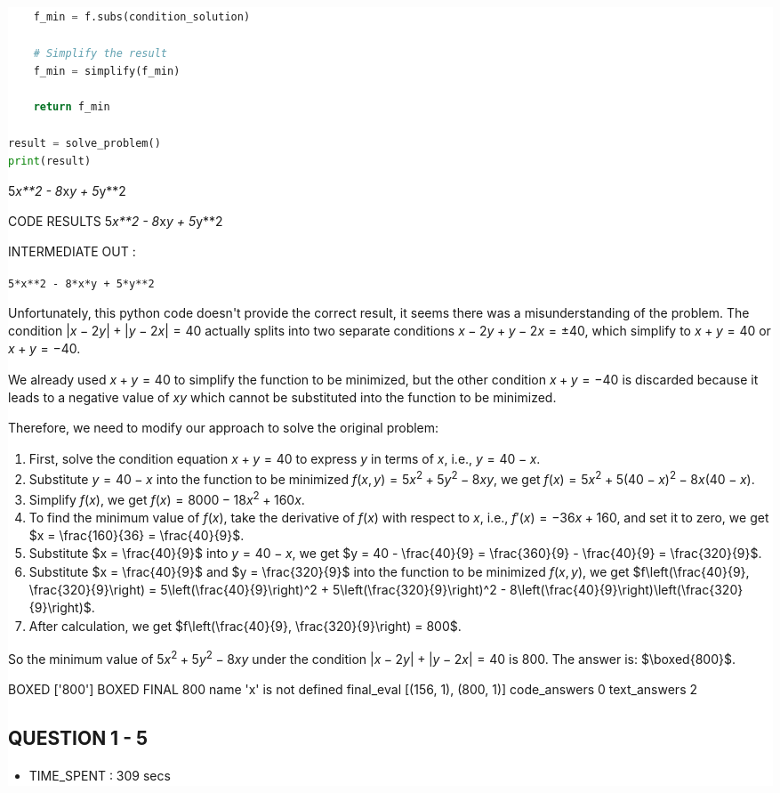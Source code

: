 ```python
    f_min = f.subs(condition_solution)

    # Simplify the result
    f_min = simplify(f_min)

    return f_min

result = solve_problem()
print(result)
```

5*x**2 - 8*x*y + 5*y**2

CODE RESULTS 5*x**2 - 8*x*y + 5*y**2

INTERMEDIATE OUT :
```output
5*x**2 - 8*x*y + 5*y**2
```
Unfortunately, this python code doesn't provide the correct result, it seems there was a misunderstanding of the problem. The condition $|x-2y| + |y-2x| = 40$ actually splits into two separate conditions $x-2y+y-2x = \pm 40$, which simplify to $x+y = 40$ or $x+y = -40$.

We already used $x+y = 40$ to simplify the function to be minimized, but the other condition $x+y = -40$ is discarded because it leads to a negative value of $xy$ which cannot be substituted into the function to be minimized.

Therefore, we need to modify our approach to solve the original problem:

1. First, solve the condition equation $x+y = 40$ to express $y$ in terms of $x$, i.e., $y = 40 - x$.
2. Substitute $y = 40 - x$ into the function to be minimized $f(x,y) = 5x^2 + 5y^2 - 8xy$, we get $f(x) = 5x^2 + 5(40 - x)^2 - 8x(40 - x)$.
3. Simplify $f(x)$, we get $f(x) = 8000 - 18x^2 + 160x$.
4. To find the minimum value of $f(x)$, take the derivative of $f(x)$ with respect to $x$, i.e., $f'(x) = -36x + 160$, and set it to zero, we get $x = \frac{160}{36} = \frac{40}{9}$.
5. Substitute $x = \frac{40}{9}$ into $y = 40 - x$, we get $y = 40 - \frac{40}{9} = \frac{360}{9} - \frac{40}{9} = \frac{320}{9}$.
6. Substitute $x = \frac{40}{9}$ and $y = \frac{320}{9}$ into the function to be minimized $f(x,y)$, we get $f\left(\frac{40}{9}, \frac{320}{9}\right) = 5\left(\frac{40}{9}\right)^2 + 5\left(\frac{320}{9}\right)^2 - 8\left(\frac{40}{9}\right)\left(\frac{320}{9}\right)$.
7. After calculation, we get $f\left(\frac{40}{9}, \frac{320}{9}\right) = 800$.

So the minimum value of $5x^2 + 5y^2 - 8xy$ under the condition $|x-2y| + |y-2x| = 40$ is $800$. The answer is: $\boxed{800}$.

BOXED ['800']
BOXED FINAL 800
name 'x' is not defined final_eval
[(156, 1), (800, 1)]
code_answers 0 text_answers 2



## QUESTION 1 - 5 
- TIME_SPENT : 309 secs

